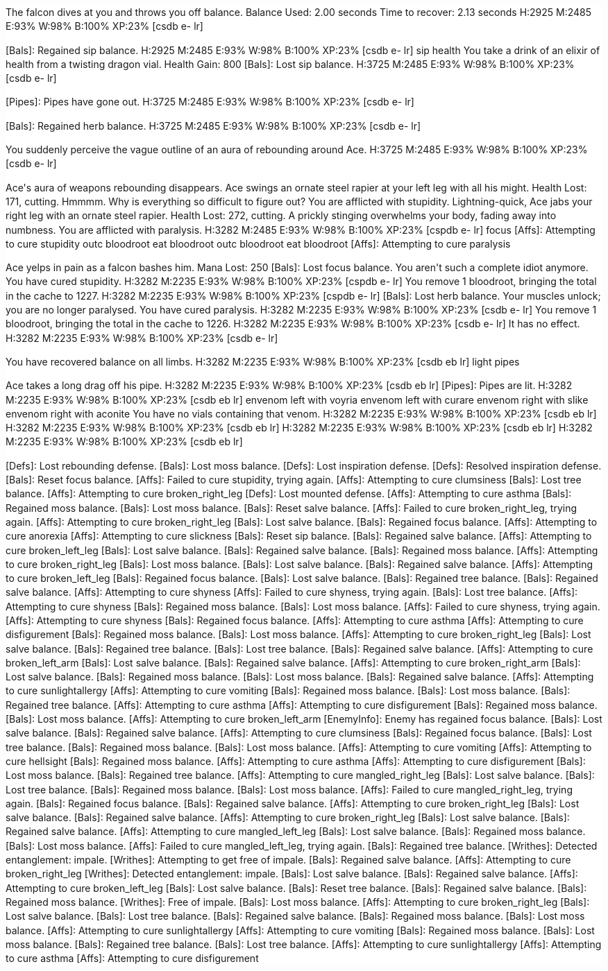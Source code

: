 The falcon dives at you and throws you off balance.
Balance Used: 2.00 seconds
Time to recover: 2.13 seconds
H:2925 M:2485 E:93% W:98% B:100% XP:23% [csdb e- lr]

[Bals]: Regained sip balance.
H:2925 M:2485 E:93% W:98% B:100% XP:23% [csdb e- lr]
sip health
You take a drink of an elixir of health from a twisting dragon vial.
Health Gain: 800
[Bals]: Lost sip balance.
H:3725 M:2485 E:93% W:98% B:100% XP:23% [csdb e- lr]

[Pipes]: Pipes have gone out.
H:3725 M:2485 E:93% W:98% B:100% XP:23% [csdb e- lr]

[Bals]: Regained herb balance.
H:3725 M:2485 E:93% W:98% B:100% XP:23% [csdb e- lr]

You suddenly perceive the vague outline of an aura of rebounding around Ace.
H:3725 M:2485 E:93% W:98% B:100% XP:23% [csdb e- lr]

Ace's aura of weapons rebounding disappears.
Ace swings an ornate steel rapier at your left leg with all his might.
Health Lost: 171, cutting.
Hmmmm. Why is everything so difficult to figure out?
You are afflicted with stupidity.
Lightning-quick, Ace jabs your right leg with an ornate steel rapier.
Health Lost: 272, cutting.
A prickly stinging overwhelms your body, fading away into numbness.
You are afflicted with paralysis.
H:3282 M:2485 E:93% W:98% B:100% XP:23% [cspdb e- lr]
focus
[Affs]: Attempting to cure stupidity
outc bloodroot
eat bloodroot
outc bloodroot
eat bloodroot
[Affs]: Attempting to cure paralysis

Ace yelps in pain as a falcon bashes him.
Mana Lost: 250
[Bals]: Lost focus balance.
You aren't such a complete idiot anymore.
You have cured stupidity.
H:3282 M:2235 E:93% W:98% B:100% XP:23% [cspdb e- lr]
You remove 1 bloodroot, bringing the total in the cache to 1227.
H:3282 M:2235 E:93% W:98% B:100% XP:23% [cspdb e- lr]
[Bals]: Lost herb balance.
Your muscles unlock; you are no longer paralysed.
You have cured paralysis.
H:3282 M:2235 E:93% W:98% B:100% XP:23% [csdb e- lr]
You remove 1 bloodroot, bringing the total in the cache to 1226.
H:3282 M:2235 E:93% W:98% B:100% XP:23% [csdb e- lr]
It has no effect.
H:3282 M:2235 E:93% W:98% B:100% XP:23% [csdb e- lr]

You have recovered balance on all limbs.
H:3282 M:2235 E:93% W:98% B:100% XP:23% [csdb eb lr]
light pipes

Ace takes a long drag off his pipe.
H:3282 M:2235 E:93% W:98% B:100% XP:23% [csdb eb lr]
[Pipes]: Pipes are lit.
H:3282 M:2235 E:93% W:98% B:100% XP:23% [csdb eb lr]
envenom left with voyria
envenom left with curare
envenom right with slike
envenom right with aconite
You have no vials containing that venom.
H:3282 M:2235 E:93% W:98% B:100% XP:23% [csdb eb lr]
H:3282 M:2235 E:93% W:98% B:100% XP:23% [csdb eb lr]
H:3282 M:2235 E:93% W:98% B:100% XP:23% [csdb eb lr]
H:3282 M:2235 E:93% W:98% B:100% XP:23% [csdb eb lr]


[Defs]: Lost rebounding defense.
[Bals]: Lost moss balance.
[Defs]: Lost inspiration defense.
[Defs]: Resolved inspiration defense.
[Bals]: Reset focus balance.
[Affs]: Failed to cure stupidity, trying again.
[Affs]: Attempting to cure clumsiness
[Bals]: Lost tree balance.
[Affs]: Attempting to cure broken_right_leg
[Defs]: Lost mounted defense.
[Affs]: Attempting to cure asthma
[Bals]: Regained moss balance.
[Bals]: Lost moss balance.
[Bals]: Reset salve balance.
[Affs]: Failed to cure broken_right_leg, trying again.
[Affs]: Attempting to cure broken_right_leg
[Bals]: Lost salve balance.
[Bals]: Regained focus balance.
[Affs]: Attempting to cure anorexia
[Affs]: Attempting to cure slickness
[Bals]: Reset sip balance.
[Bals]: Regained salve balance.
[Affs]: Attempting to cure broken_left_leg
[Bals]: Lost salve balance.
[Bals]: Regained salve balance.
[Bals]: Regained moss balance.
[Affs]: Attempting to cure broken_right_leg
[Bals]: Lost moss balance.
[Bals]: Lost salve balance.
[Bals]: Regained salve balance.
[Affs]: Attempting to cure broken_left_leg
[Bals]: Regained focus balance.
[Bals]: Lost salve balance.
[Bals]: Regained tree balance.
[Bals]: Regained salve balance.
[Affs]: Attempting to cure shyness
[Affs]: Failed to cure shyness, trying again.
[Bals]: Lost tree balance.
[Affs]: Attempting to cure shyness
[Bals]: Regained moss balance.
[Bals]: Lost moss balance.
[Affs]: Failed to cure shyness, trying again.
[Affs]: Attempting to cure shyness
[Bals]: Regained focus balance.
[Affs]: Attempting to cure asthma
[Affs]: Attempting to cure disfigurement
[Bals]: Regained moss balance.
[Bals]: Lost moss balance.
[Affs]: Attempting to cure broken_right_leg
[Bals]: Lost salve balance.
[Bals]: Regained tree balance.
[Bals]: Lost tree balance.
[Bals]: Regained salve balance.
[Affs]: Attempting to cure broken_left_arm
[Bals]: Lost salve balance.
[Bals]: Regained salve balance.
[Affs]: Attempting to cure broken_right_arm
[Bals]: Lost salve balance.
[Bals]: Regained moss balance.
[Bals]: Lost moss balance.
[Bals]: Regained salve balance.
[Affs]: Attempting to cure sunlightallergy
[Affs]: Attempting to cure vomiting
[Bals]: Regained moss balance.
[Bals]: Lost moss balance.
[Bals]: Regained tree balance.
[Affs]: Attempting to cure asthma
[Affs]: Attempting to cure disfigurement
[Bals]: Regained moss balance.
[Bals]: Lost moss balance.
[Affs]: Attempting to cure broken_left_arm
[EnemyInfo]: Enemy has regained focus balance.
[Bals]: Lost salve balance.
[Bals]: Regained salve balance.
[Affs]: Attempting to cure clumsiness
[Bals]: Regained focus balance.
[Bals]: Lost tree balance.
[Bals]: Regained moss balance.
[Bals]: Lost moss balance.
[Affs]: Attempting to cure vomiting
[Affs]: Attempting to cure hellsight
[Bals]: Regained moss balance.
[Affs]: Attempting to cure asthma
[Affs]: Attempting to cure disfigurement
[Bals]: Lost moss balance.
[Bals]: Regained tree balance.
[Affs]: Attempting to cure mangled_right_leg
[Bals]: Lost salve balance.
[Bals]: Lost tree balance.
[Bals]: Regained moss balance.
[Bals]: Lost moss balance.
[Affs]: Failed to cure mangled_right_leg, trying again.
[Bals]: Regained focus balance.
[Bals]: Regained salve balance.
[Affs]: Attempting to cure broken_right_leg
[Bals]: Lost salve balance.
[Bals]: Regained salve balance.
[Affs]: Attempting to cure broken_right_leg
[Bals]: Lost salve balance.
[Bals]: Regained salve balance.
[Affs]: Attempting to cure mangled_left_leg
[Bals]: Lost salve balance.
[Bals]: Regained moss balance.
[Bals]: Lost moss balance.
[Affs]: Failed to cure mangled_left_leg, trying again.
[Bals]: Regained tree balance.
[Writhes]: Detected entanglement: impale.
[Writhes]: Attempting to get free of impale.
[Bals]: Regained salve balance.
[Affs]: Attempting to cure broken_right_leg
[Writhes]: Detected entanglement: impale.
[Bals]: Lost salve balance.
[Bals]: Regained salve balance.
[Affs]: Attempting to cure broken_left_leg
[Bals]: Lost salve balance.
[Bals]: Reset tree balance.
[Bals]: Regained salve balance.
[Bals]: Regained moss balance.
[Writhes]: Free of impale.
[Bals]: Lost moss balance.
[Affs]: Attempting to cure broken_right_leg
[Bals]: Lost salve balance.
[Bals]: Lost tree balance.
[Bals]: Regained salve balance.
[Bals]: Regained moss balance.
[Bals]: Lost moss balance.
[Affs]: Attempting to cure sunlightallergy
[Affs]: Attempting to cure vomiting
[Bals]: Regained moss balance.
[Bals]: Lost moss balance.
[Bals]: Regained tree balance.
[Bals]: Lost tree balance.
[Affs]: Attempting to cure sunlightallergy
[Affs]: Attempting to cure asthma
[Affs]: Attempting to cure disfigurement